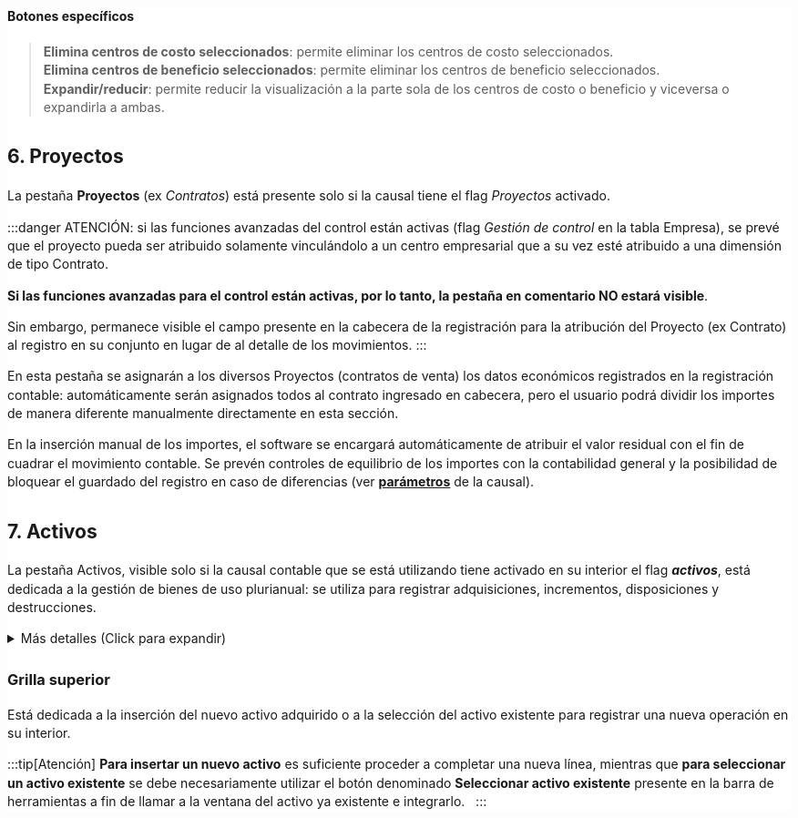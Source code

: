#### Botones específicos  
> **Elimina centros de costo seleccionados**: permite eliminar los centros de costo seleccionados.  
> **Elimina centros de beneficio seleccionados**: permite eliminar los centros de beneficio seleccionados.  
> **Expandir/reducir**: permite reducir la visualización a la parte sola de los centros de costo o beneficio y viceversa o expandirla a ambas.  

## **6. Proyectos**

La pestaña **Proyectos** (ex *Contratos*) está presente solo si la causal tiene el flag *Proyectos* activado.

:::danger ATENCIÓN:
si las funciones avanzadas del control están activas (flag *Gestión de control* en la tabla Empresa), se prevé que el proyecto pueda ser atribuido solamente vinculándolo a un centro empresarial que a su vez esté atribuido a una dimensión de tipo Contrato.

**Si las funciones avanzadas para el control están activas, por lo tanto, la pestaña en comentario NO estará visible**. 

Sin embargo, permanece visible el campo presente en la cabecera de la registración para la atribución del Proyecto (ex Contrato) al registro en su conjunto en lugar de al detalle de los movimientos.
:::
 
En esta pestaña se asignarán a los diversos Proyectos (contratos de venta) los datos económicos registrados en la registración contable: automáticamente serán asignados todos al contrato ingresado en cabecera, pero el usuario podrá dividir los importes de manera diferente manualmente directamente en esta sección.

En la inserción manual de los importes, el software se encargará automáticamente de atribuir el valor residual con el fin de cuadrar el movimiento contable. Se prevén controles de equilibrio de los importes con la contabilidad general y la posibilidad de bloquear el guardado del registro en caso de diferencias (ver [**parámetros**](/docs/configurations/tables/finance/ledger-records-templates/insert-ledger-records-templates) de la causal).

## 7. Activos

La pestaña Activos, visible solo si la causal contable que se está utilizando tiene activado en su interior el flag ***activos***, está dedicada a la gestión de bienes de uso plurianual: se utiliza para registrar adquisiciones, incrementos, disposiciones y destrucciones.

<details><summary>Más detalles (Click para expandir)</summary></details>


### Grilla superior

Está dedicada a la inserción del nuevo activo adquirido o a la selección del activo existente para registrar una nueva operación en su interior. 

:::tip[Atención]
**Para insertar un nuevo activo** es suficiente proceder a completar una nueva línea, 
mientras que **para seleccionar un activo existente** se debe necesariamente utilizar el botón denominado **Seleccionar activo existente** presente en la barra de herramientas a fin de llamar a la ventana del activo ya existente e integrarlo.  
:::
